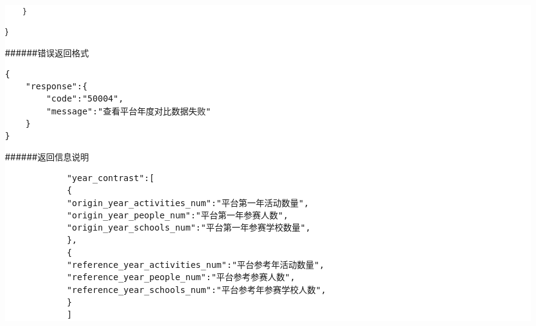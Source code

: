 		}
}
</pre>


######错误返回格式
<pre>
{
	"response":{
		"code":"50004",
		"message":"查看平台年度对比数据失败"
	}
} 
</pre>

######返回信息说明
<pre>
			"year_contrast":[
			{
			"origin_year_activities_num":"平台第一年活动数量",
			"origin_year_people_num":"平台第一年参赛人数",
			"origin_year_schools_num":"平台第一年参赛学校数量",
			},
			{
			"reference_year_activities_num":"平台参考年活动数量",
			"reference_year_people_num":"平台参考参赛人数",
			"reference_year_schools_num":"平台参考年参赛学校人数",
			}
			]
</pre>